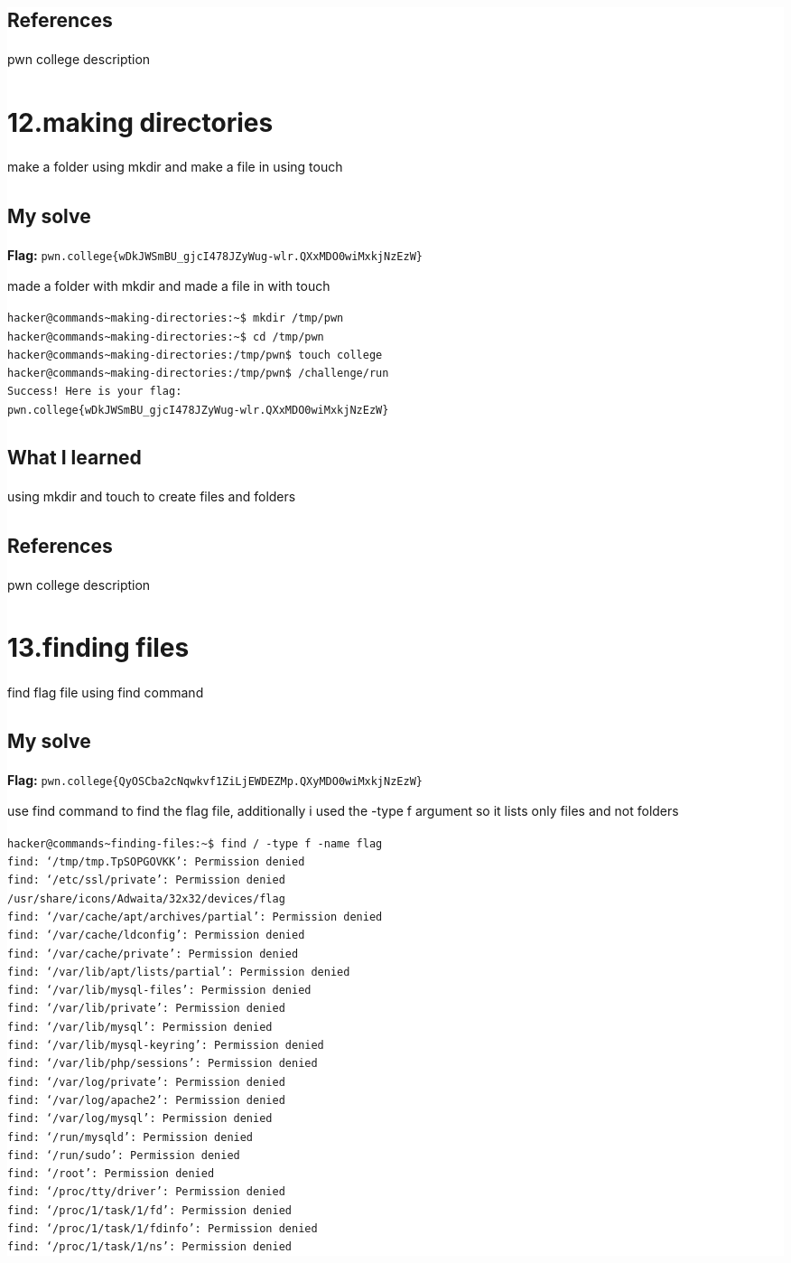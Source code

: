 ## References 
pwn college description

# 12.making directories
make a folder using mkdir and make a file in using touch

## My solve
**Flag:** `pwn.college{wDkJWSmBU_gjcI478JZyWug-wlr.QXxMDO0wiMxkjNzEzW}`

made a folder with mkdir and made a file in with touch

```
hacker@commands~making-directories:~$ mkdir /tmp/pwn
hacker@commands~making-directories:~$ cd /tmp/pwn
hacker@commands~making-directories:/tmp/pwn$ touch college
hacker@commands~making-directories:/tmp/pwn$ /challenge/run 
Success! Here is your flag:
pwn.college{wDkJWSmBU_gjcI478JZyWug-wlr.QXxMDO0wiMxkjNzEzW}
```

## What I learned
using mkdir and touch to create files and folders

## References 
pwn college description


# 13.finding files
find flag file using find command

## My solve
**Flag:** `pwn.college{QyOSCba2cNqwkvf1ZiLjEWDEZMp.QXyMDO0wiMxkjNzEzW}`

use find command to find the flag file, additionally i used the -type f argument so it lists only files and not folders

```
hacker@commands~finding-files:~$ find / -type f -name flag
find: ‘/tmp/tmp.TpSOPGOVKK’: Permission denied
find: ‘/etc/ssl/private’: Permission denied
/usr/share/icons/Adwaita/32x32/devices/flag
find: ‘/var/cache/apt/archives/partial’: Permission denied
find: ‘/var/cache/ldconfig’: Permission denied
find: ‘/var/cache/private’: Permission denied
find: ‘/var/lib/apt/lists/partial’: Permission denied
find: ‘/var/lib/mysql-files’: Permission denied
find: ‘/var/lib/private’: Permission denied
find: ‘/var/lib/mysql’: Permission denied
find: ‘/var/lib/mysql-keyring’: Permission denied
find: ‘/var/lib/php/sessions’: Permission denied
find: ‘/var/log/private’: Permission denied
find: ‘/var/log/apache2’: Permission denied
find: ‘/var/log/mysql’: Permission denied
find: ‘/run/mysqld’: Permission denied
find: ‘/run/sudo’: Permission denied
find: ‘/root’: Permission denied
find: ‘/proc/tty/driver’: Permission denied
find: ‘/proc/1/task/1/fd’: Permission denied
find: ‘/proc/1/task/1/fdinfo’: Permission denied
find: ‘/proc/1/task/1/ns’: Permission denied
```